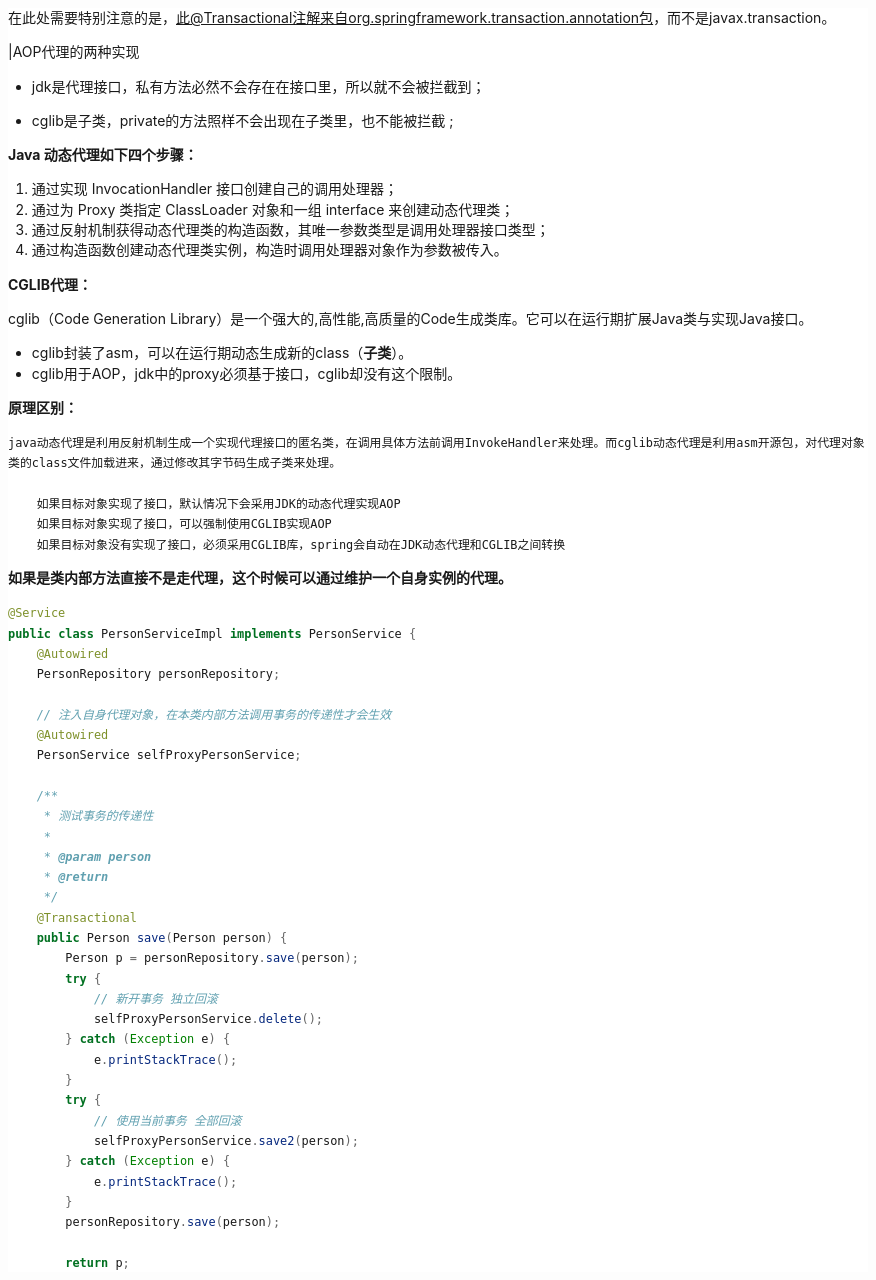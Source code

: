 在此处需要特别注意的是，此@Transactional注解来自org.springframework.transaction.annotation包，而不是javax.transaction。

|AOP代理的两种实现

- jdk是代理接口，私有方法必然不会存在在接口里，所以就不会被拦截到；

- cglib是子类，private的方法照样不会出现在子类里，也不能被拦截 ;

**Java 动态代理如下四个步骤：**

1. 通过实现 InvocationHandler 接口创建自己的调用处理器；
2. 通过为 Proxy 类指定 ClassLoader 对象和一组 interface 来创建动态代理类；
3. 通过反射机制获得动态代理类的构造函数，其唯一参数类型是调用处理器接口类型；
4. 通过构造函数创建动态代理类实例，构造时调用处理器对象作为参数被传入。

**CGLIB代理：**

 cglib（Code Generation Library）是一个强大的,高性能,高质量的Code生成类库。它可以在运行期扩展Java类与实现Java接口。

- cglib封装了asm，可以在运行期动态生成新的class（**子类**）。
- cglib用于AOP，jdk中的proxy必须基于接口，cglib却没有这个限制。

**原理区别：**

```.java
java动态代理是利用反射机制生成一个实现代理接口的匿名类，在调用具体方法前调用InvokeHandler来处理。而cglib动态代理是利用asm开源包，对代理对象类的class文件加载进来，通过修改其字节码生成子类来处理。

    如果目标对象实现了接口，默认情况下会采用JDK的动态代理实现AOP
    如果目标对象实现了接口，可以强制使用CGLIB实现AOP
    如果目标对象没有实现了接口，必须采用CGLIB库，spring会自动在JDK动态代理和CGLIB之间转换
```

**如果是类内部方法直接不是走代理，这个时候可以通过维护一个自身实例的代理。**

```.java
@Service
public class PersonServiceImpl implements PersonService {
    @Autowired
    PersonRepository personRepository;

    // 注入自身代理对象，在本类内部方法调用事务的传递性才会生效
    @Autowired
    PersonService selfProxyPersonService;

    /**
     * 测试事务的传递性
     *
     * @param person
     * @return
     */
    @Transactional
    public Person save(Person person) {
        Person p = personRepository.save(person);
        try {
            // 新开事务 独立回滚
            selfProxyPersonService.delete();
        } catch (Exception e) {
            e.printStackTrace();
        }
        try {
            // 使用当前事务 全部回滚
            selfProxyPersonService.save2(person);
        } catch (Exception e) {
            e.printStackTrace();
        }
        personRepository.save(person);

        return p;
```